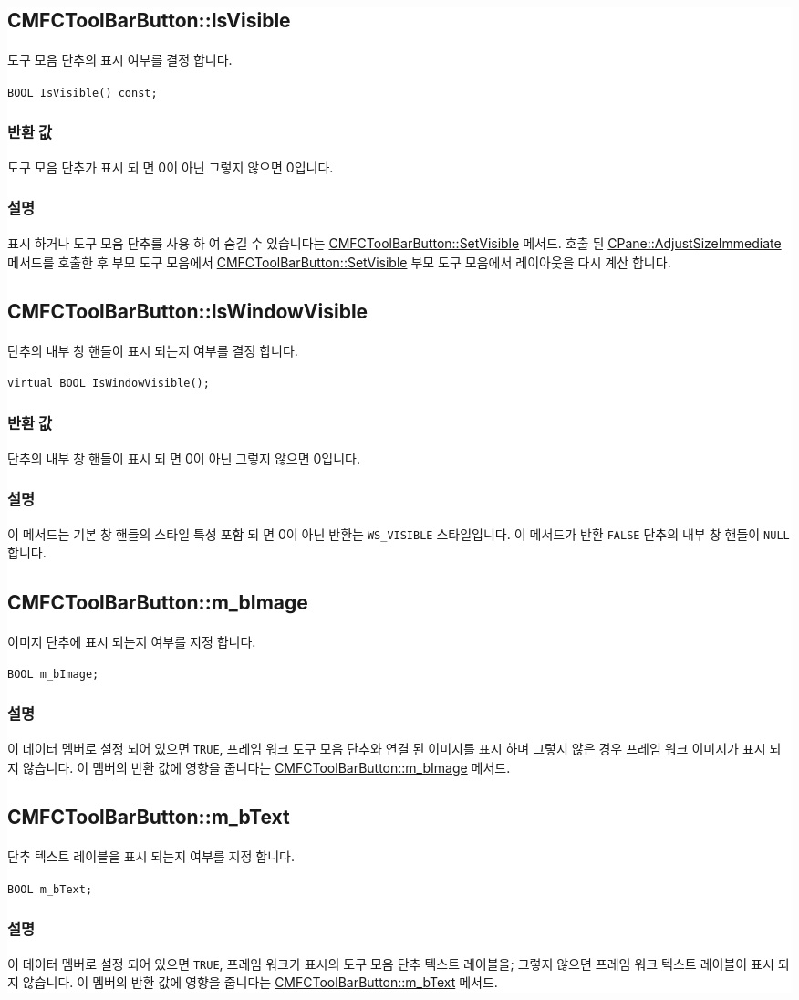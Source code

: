 ##  <a name="isvisible"></a>  CMFCToolBarButton::IsVisible  
 도구 모음 단추의 표시 여부를 결정 합니다.  
  
```  
BOOL IsVisible() const;  
```  
  
### <a name="return-value"></a>반환 값  
 도구 모음 단추가 표시 되 면 0이 아닌 그렇지 않으면 0입니다.  
  
### <a name="remarks"></a>설명  
 표시 하거나 도구 모음 단추를 사용 하 여 숨길 수 있습니다는 [CMFCToolBarButton::SetVisible](#setvisible) 메서드. 호출 된 [CPane::AdjustSizeImmediate](../../mfc/reference/cpane-class.md#adjustsizeimmediate) 메서드를 호출한 후 부모 도구 모음에서 [CMFCToolBarButton::SetVisible](#setvisible) 부모 도구 모음에서 레이아웃을 다시 계산 합니다.  
  
##  <a name="iswindowvisible"></a>  CMFCToolBarButton::IsWindowVisible  
 단추의 내부 창 핸들이 표시 되는지 여부를 결정 합니다.  
  
```  
virtual BOOL IsWindowVisible();
```  
  
### <a name="return-value"></a>반환 값  
 단추의 내부 창 핸들이 표시 되 면 0이 아닌 그렇지 않으면 0입니다.  
  
### <a name="remarks"></a>설명  
 이 메서드는 기본 창 핸들의 스타일 특성 포함 되 면 0이 아닌 반환는 `WS_VISIBLE` 스타일입니다. 이 메서드가 반환 `FALSE` 단추의 내부 창 핸들이 `NULL`합니다.  
  
##  <a name="m_bimage"></a>  CMFCToolBarButton::m_bImage  
 이미지 단추에 표시 되는지 여부를 지정 합니다.  
  
```  
BOOL m_bImage;  
```  
  
### <a name="remarks"></a>설명  
 이 데이터 멤버로 설정 되어 있으면 `TRUE`, 프레임 워크 도구 모음 단추와 연결 된 이미지를 표시 하며 그렇지 않은 경우 프레임 워크 이미지가 표시 되지 않습니다. 이 멤버의 반환 값에 영향을 줍니다는 [CMFCToolBarButton::m_bImage](#m_bimage) 메서드.  
  
##  <a name="m_btext"></a>  CMFCToolBarButton::m_bText  
 단추 텍스트 레이블을 표시 되는지 여부를 지정 합니다.  
  
```  
BOOL m_bText;  
```  
  
### <a name="remarks"></a>설명  
 이 데이터 멤버로 설정 되어 있으면 `TRUE`, 프레임 워크가 표시의 도구 모음 단추 텍스트 레이블을; 그렇지 않으면 프레임 워크 텍스트 레이블이 표시 되지 않습니다. 이 멤버의 반환 값에 영향을 줍니다는 [CMFCToolBarButton::m_bText](#m_btext) 메서드.  
  